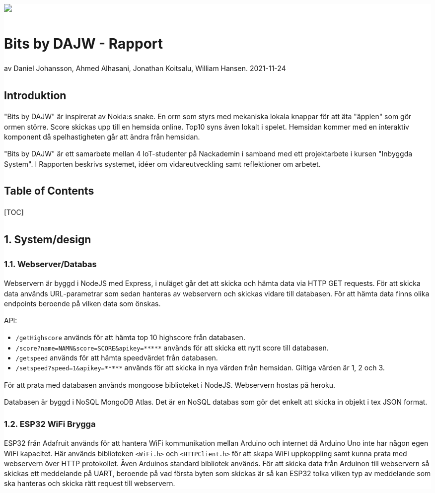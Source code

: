 
![](https://i.imgur.com/Wvb2ulV.png)

Bits by DAJW - Rapport
===

av Daniel Johansson, Ahmed Alhasani, Jonathan Koitsalu, William Hansen.
2021-11-24

## Introduktion

"Bits by DAJW" är inspirerat av Nokia:s snake. En orm som styrs med mekaniska lokala knappar för att äta "äpplen" som gör ormen större. Score skickas upp till en hemsida online. Top10 syns även lokalt i spelet. Hemsidan kommer med en interaktiv komponent då spelhastigheten går att ändra från hemsidan. 

"Bits by DAJW" är ett samarbete mellan  4 IoT-studenter på Nackademin i samband med ett projektarbete i kursen "Inbyggda System". I Rapporten beskrivs systemet, idéer om vidareutveckling samt reflektioner om arbetet.

<div style="page-break-after: always;"></div>

## Table of Contents

[TOC]


<div style="page-break-after: always;"></div>

## 1. System/design

### 1.1. Webserver/Databas

Webservern är byggd i NodeJS med Express, i nuläget går det att skicka och hämta data via HTTP GET requests. För att skicka data används URL-parametrar som sedan hanteras av webservern och skickas vidare till databasen. För att hämta data finns olika endpoints beroende på vilken data som önskas.

API:

- `/getHighscore` används för att hämta top 10 highscore från databasen.
- `/score?name=NAMN&score=SCORE&apikey=*****` används för att skicka ett nytt score till databasen.
- `/getspeed` används för att hämta speedvärdet från databasen.
- `/setspeed?speed=1&apikey=*****` används för att skicka in nya värden från hemsidan. Giltiga värden är 1, 2 och 3.

För att prata med databasen används mongoose biblioteket i NodeJS. Webservern hostas på heroku.

Databasen är byggd i NoSQL MongoDB Atlas. Det är en NoSQL databas som gör det enkelt att skicka in objekt i tex JSON format.

### 1.2. ESP32 WiFi Brygga

ESP32 från Adafruit används för att hantera WiFi kommunikation mellan Arduino och internet då Arduino Uno inte har någon egen WiFi kapacitet. Här används biblioteken `<WiFi.h>` och `<HTTPClient.h>` för att skapa WiFi uppkoppling samt kunna prata med webservern över HTTP protokollet. Även Arduinos standard bibliotek används. För att skicka data från Arduinon till webservern så skickas ett meddelande på UART, beroende på vad första byten som skickas är så kan ESP32 tolka vilken typ av meddelande som ska hanteras och skicka rätt request till webservern. 
